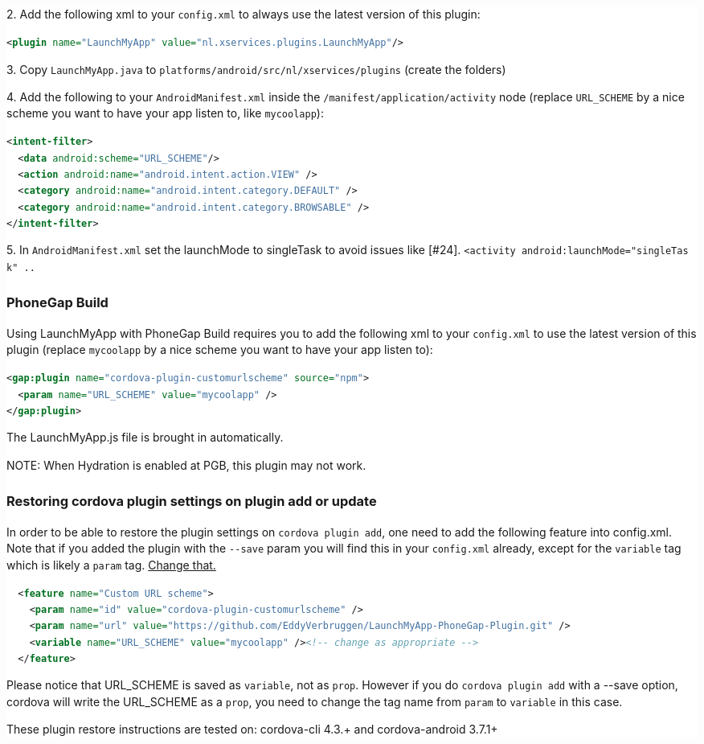 2\. Add the following xml to your `config.xml` to always use the latest version of this plugin:
```xml
<plugin name="LaunchMyApp" value="nl.xservices.plugins.LaunchMyApp"/>
```

3\. Copy `LaunchMyApp.java` to `platforms/android/src/nl/xservices/plugins` (create the folders)

4\. Add the following to your `AndroidManifest.xml` inside the `/manifest/application/activity` node (replace `URL_SCHEME` by a nice scheme you want to have your app listen to, like `mycoolapp`):
```xml
<intent-filter>
  <data android:scheme="URL_SCHEME"/>
  <action android:name="android.intent.action.VIEW" />
  <category android:name="android.intent.category.DEFAULT" />
  <category android:name="android.intent.category.BROWSABLE" />
</intent-filter>
```

5\. In `AndroidManifest.xml` set the launchMode to singleTask to avoid issues like [#24]. `<activity android:launchMode="singleTask" ..`

### PhoneGap Build

Using LaunchMyApp with PhoneGap Build requires you to add the following xml to your `config.xml` to use the latest version of this plugin (replace `mycoolapp` by a nice scheme you want to have your app listen to):
```xml
<gap:plugin name="cordova-plugin-customurlscheme" source="npm">
  <param name="URL_SCHEME" value="mycoolapp" />
</gap:plugin>
```

The LaunchMyApp.js file is brought in automatically.

NOTE: When Hydration is enabled at PGB, this plugin may not work.

### Restoring cordova plugin settings on plugin add or update
In order to be able to restore the plugin settings on `cordova plugin add`, one need to add the following feature into config.xml. Note that if you added the plugin with the `--save` param you will find this in your `config.xml` already, except for the `variable` tag which is likely a `param` tag. [Change that.](https://github.com/EddyVerbruggen/Custom-URL-scheme/issues/76)
```xml
  <feature name="Custom URL scheme">
    <param name="id" value="cordova-plugin-customurlscheme" />
    <param name="url" value="https://github.com/EddyVerbruggen/LaunchMyApp-PhoneGap-Plugin.git" />
    <variable name="URL_SCHEME" value="mycoolapp" /><!-- change as appropriate -->
  </feature>
```

Please notice that URL_SCHEME is saved as `variable`, not as `prop`. However if you do `cordova plugin add` with a --save option, cordova will write the URL_SCHEME as a `prop`, you need to change the tag name from `param` to `variable` in this case.

These plugin restore instructions are tested on:
cordova-cli 4.3.+ and cordova-android 3.7.1+
